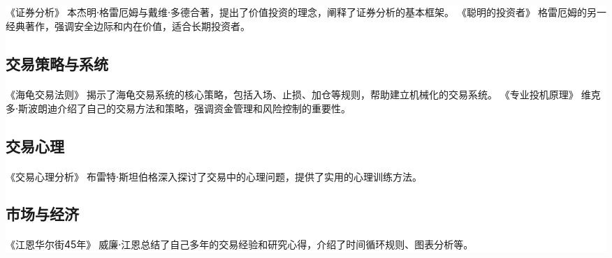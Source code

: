 《证券分析》
本杰明·格雷厄姆与戴维·多德合著，提出了价值投资的理念，阐释了证券分析的基本框架。
《聪明的投资者》
格雷厄姆的另一经典著作，强调安全边际和内在价值，适合长期投资者。
## 交易策略与系统
《海龟交易法则》
揭示了海龟交易系统的核心策略，包括入场、止损、加仓等规则，帮助建立机械化的交易系统。
《专业投机原理》
维克多·斯波朗迪介绍了自己的交易方法和策略，强调资金管理和风险控制的重要性。
## 交易心理
《交易心理分析》
布雷特·斯坦伯格深入探讨了交易中的心理问题，提供了实用的心理训练方法。
## 市场与经济
《江恩华尔街45年》
威廉·江恩总结了自己多年的交易经验和研究心得，介绍了时间循环规则、图表分析等。
